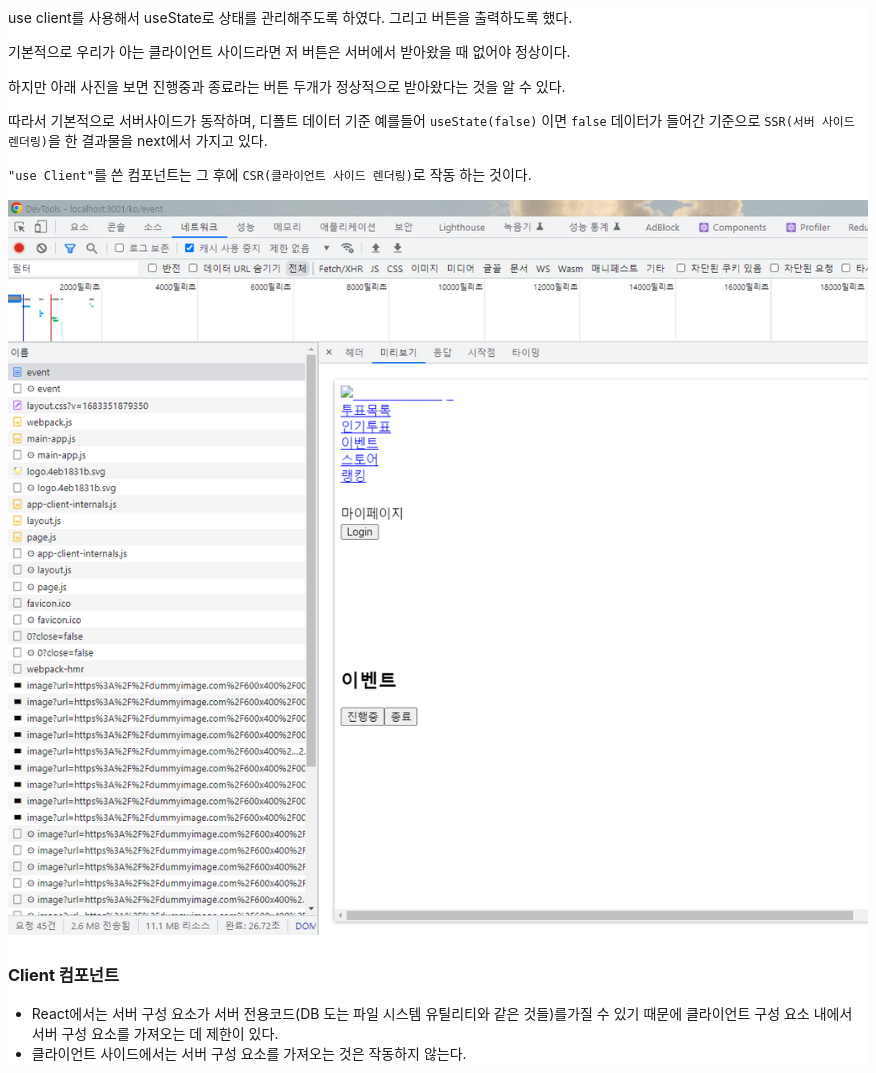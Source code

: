 use client를 사용해서 useState로 상태를 관리해주도록 하였다. 그리고 버튼을 출력하도록 했다.

기본적으로 우리가 아는 클라이언트 사이드라면 저 버튼은 서버에서 받아왔을 때 없어야 정상이다.

하지만 아래 사진을 보면 진행중과 종료라는 버튼 두개가 정상적으로 받아왔다는 것을 알 수 있다.

따라서 기본적으로 서버사이드가 동작하며, 디폴트 데이터 기준 예를들어 `useState(false)` 이면 `false` 데이터가 들어간 기준으로 `SSR(서버 사이드 렌더링)`을 한 결과물을 next에서 가지고 있다.

`"use Client"`를 쓴 컴포넌트는 그 후에 `CSR(클라이언트 사이드 렌더링)`로 작동 하는 것이다.

![Untitled](Next_js_13_4/Untitled_3.png)

### Client 컴포넌트

- React에서는 서버 구성 요소가 서버 전용코드(DB 도는 파일 시스템 유틸리티와 같은 것들)를가질 수 있기 때문에 클라이언트 구성 요소 내에서 서버 구성 요소를 가져오는 데 제한이 있다.
- 클라이언트 사이드에서는 서버 구성 요소를 가져오는 것은 작동하지 않는다.
